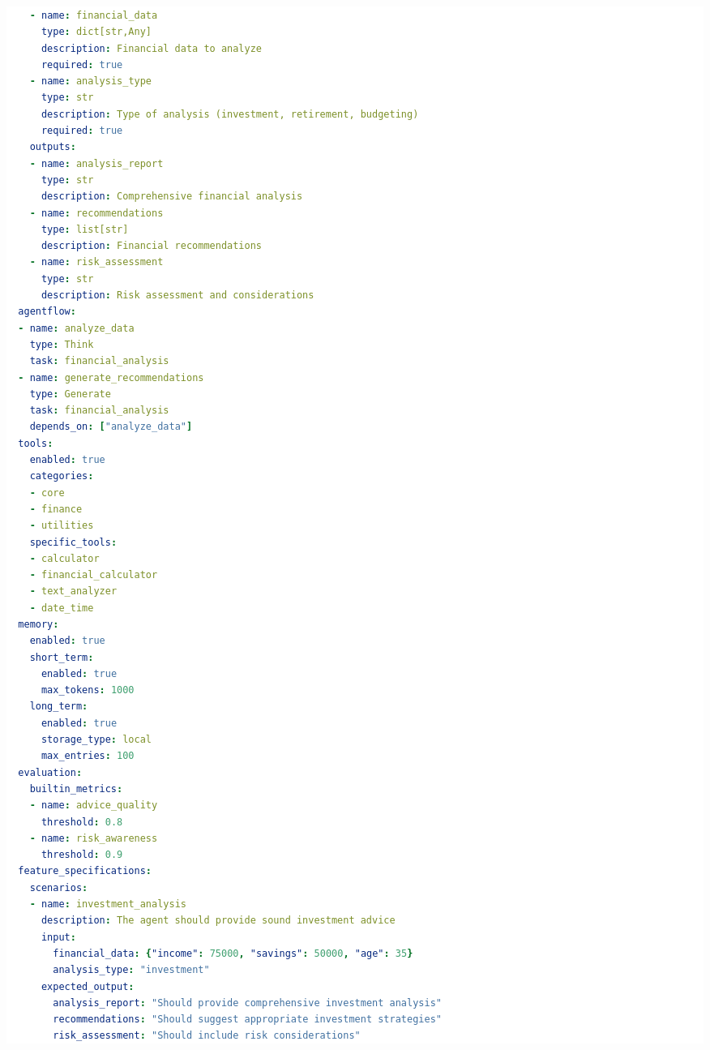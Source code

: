 ```yaml
    - name: financial_data
      type: dict[str,Any]
      description: Financial data to analyze
      required: true
    - name: analysis_type
      type: str
      description: Type of analysis (investment, retirement, budgeting)
      required: true
    outputs:
    - name: analysis_report
      type: str
      description: Comprehensive financial analysis
    - name: recommendations
      type: list[str]
      description: Financial recommendations
    - name: risk_assessment
      type: str
      description: Risk assessment and considerations
  agentflow:
  - name: analyze_data
    type: Think
    task: financial_analysis
  - name: generate_recommendations
    type: Generate
    task: financial_analysis
    depends_on: ["analyze_data"]
  tools:
    enabled: true
    categories:
    - core
    - finance
    - utilities
    specific_tools:
    - calculator
    - financial_calculator
    - text_analyzer
    - date_time
  memory:
    enabled: true
    short_term:
      enabled: true
      max_tokens: 1000
    long_term:
      enabled: true
      storage_type: local
      max_entries: 100
  evaluation:
    builtin_metrics:
    - name: advice_quality
      threshold: 0.8
    - name: risk_awareness
      threshold: 0.9
  feature_specifications:
    scenarios:
    - name: investment_analysis
      description: The agent should provide sound investment advice
      input:
        financial_data: {"income": 75000, "savings": 50000, "age": 35}
        analysis_type: "investment"
      expected_output:
        analysis_report: "Should provide comprehensive investment analysis"
        recommendations: "Should suggest appropriate investment strategies"
        risk_assessment: "Should include risk considerations"
```